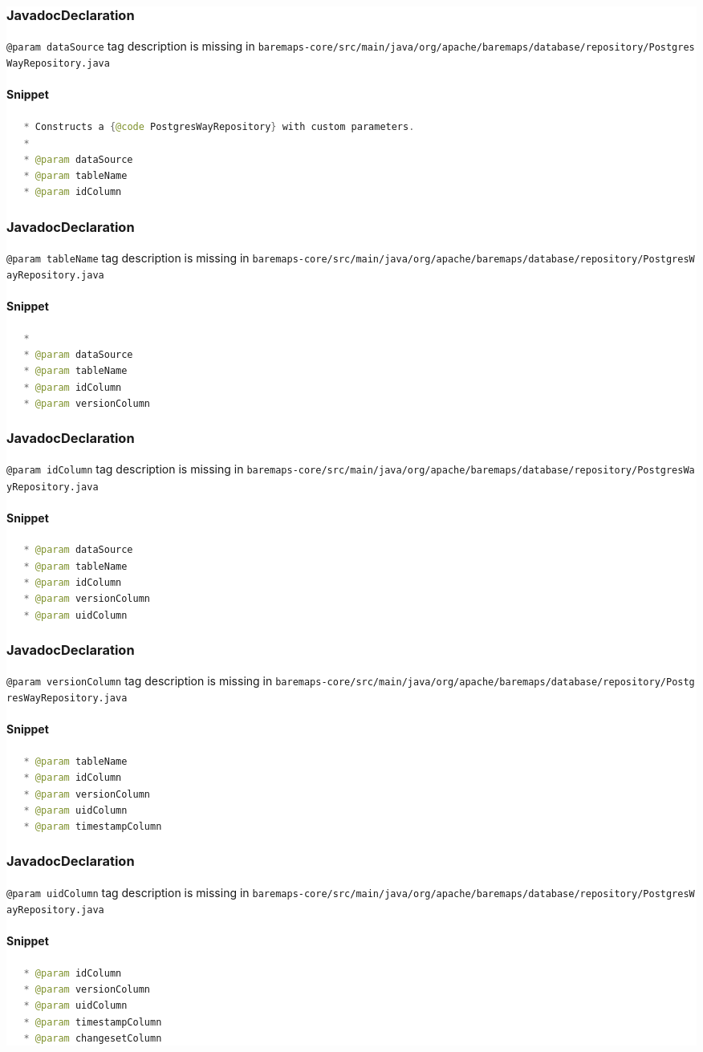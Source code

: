 ### JavadocDeclaration
`@param dataSource` tag description is missing
in `baremaps-core/src/main/java/org/apache/baremaps/database/repository/PostgresWayRepository.java`
#### Snippet
```java
   * Constructs a {@code PostgresWayRepository} with custom parameters.
   *
   * @param dataSource
   * @param tableName
   * @param idColumn
```

### JavadocDeclaration
`@param tableName` tag description is missing
in `baremaps-core/src/main/java/org/apache/baremaps/database/repository/PostgresWayRepository.java`
#### Snippet
```java
   *
   * @param dataSource
   * @param tableName
   * @param idColumn
   * @param versionColumn
```

### JavadocDeclaration
`@param idColumn` tag description is missing
in `baremaps-core/src/main/java/org/apache/baremaps/database/repository/PostgresWayRepository.java`
#### Snippet
```java
   * @param dataSource
   * @param tableName
   * @param idColumn
   * @param versionColumn
   * @param uidColumn
```

### JavadocDeclaration
`@param versionColumn` tag description is missing
in `baremaps-core/src/main/java/org/apache/baremaps/database/repository/PostgresWayRepository.java`
#### Snippet
```java
   * @param tableName
   * @param idColumn
   * @param versionColumn
   * @param uidColumn
   * @param timestampColumn
```

### JavadocDeclaration
`@param uidColumn` tag description is missing
in `baremaps-core/src/main/java/org/apache/baremaps/database/repository/PostgresWayRepository.java`
#### Snippet
```java
   * @param idColumn
   * @param versionColumn
   * @param uidColumn
   * @param timestampColumn
   * @param changesetColumn
```
